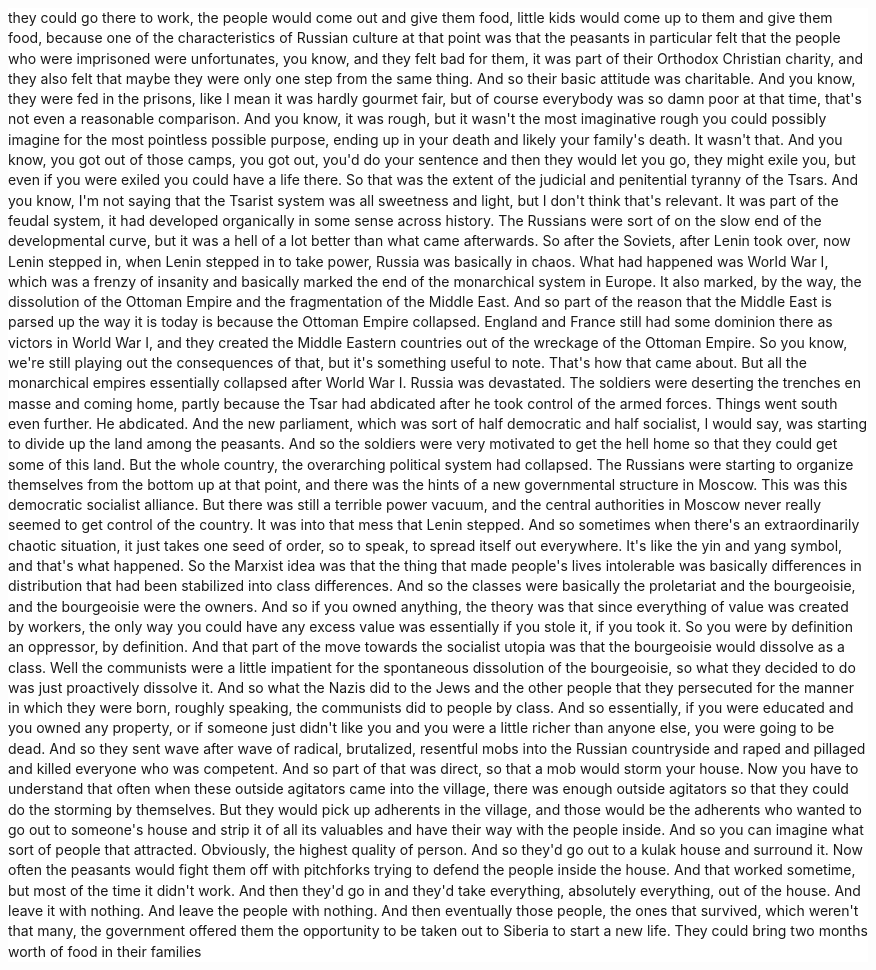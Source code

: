 they could go there to work, the people would come out and give them food, little kids would come up to them and give them food, because one of the characteristics of Russian culture at that point was that the peasants in particular felt that the people who were imprisoned were unfortunates, you know, and they felt bad for them, it was part of their Orthodox Christian charity, and they also felt that maybe they were only one step from the same thing. And so their basic attitude was charitable. And you know, they were fed in the prisons, like I mean it was hardly gourmet fair, but of course everybody was so damn poor at that time, that's not even a reasonable comparison. And you know, it was rough, but it wasn't the most imaginative rough you could possibly imagine for the most pointless possible purpose, ending up in your death and likely your family's death. It wasn't that. And you know, you got out of those camps, you got out, you'd do your sentence and then they would let you go, they might exile you, but even if you were exiled you could have a life there. So that was the extent of the judicial and penitential tyranny of the Tsars. And you know, I'm not saying that the Tsarist system was all sweetness and light, but I don't think that's relevant. It was part of the feudal system, it had developed organically in some sense across history. The Russians were sort of on the slow end of the developmental curve, but it was a hell of a lot better than what came afterwards. So after the Soviets, after Lenin took over, now Lenin stepped in, when Lenin stepped in to take power, Russia was basically in chaos. What had happened was World War I, which was a frenzy of insanity and basically marked the end of the monarchical system in Europe. It also marked, by the way, the dissolution of the Ottoman Empire and the fragmentation of the Middle East. And so part of the reason that the Middle East is parsed up the way it is today is because the Ottoman Empire collapsed. England and France still had some dominion there as victors in World War I, and they created the Middle Eastern countries out of the wreckage of the Ottoman Empire. So you know, we're still playing out the consequences of that, but it's something useful to note. That's how that came about. But all the monarchical empires essentially collapsed after World War I. Russia was devastated. The soldiers were deserting the trenches en masse and coming home, partly because the Tsar had abdicated after he took control of the armed forces. Things went south even further. He abdicated. And the new parliament, which was sort of half democratic and half socialist, I would say, was starting to divide up the land among the peasants. And so the soldiers were very motivated to get the hell home so that they could get some of this land. But the whole country, the overarching political system had collapsed. The Russians were starting to organize themselves from the bottom up at that point, and there was the hints of a new governmental structure in Moscow. This was this democratic socialist alliance. But there was still a terrible power vacuum, and the central authorities in Moscow never really seemed to get control of the country. It was into that mess that Lenin stepped. And so sometimes when there's an extraordinarily chaotic situation, it just takes one seed of order, so to speak, to spread itself out everywhere. It's like the yin and yang symbol, and that's what happened. So the Marxist idea was that the thing that made people's lives intolerable was basically differences in distribution that had been stabilized into class differences. And so the classes were basically the proletariat and the bourgeoisie, and the bourgeoisie were the owners. And so if you owned anything, the theory was that since everything of value was created by workers, the only way you could have any excess value was essentially if you stole it, if you took it. So you were by definition an oppressor, by definition. And that part of the move towards the socialist utopia was that the bourgeoisie would dissolve as a class. Well the communists were a little impatient for the spontaneous dissolution of the bourgeoisie, so what they decided to do was just proactively dissolve it. And so what the Nazis did to the Jews and the other people that they persecuted for the manner in which they were born, roughly speaking, the communists did to people by class. And so essentially, if you were educated and you owned any property, or if someone just didn't like you and you were a little richer than anyone else, you were going to be dead. And so they sent wave after wave of radical, brutalized, resentful mobs into the Russian countryside and raped and pillaged and killed everyone who was competent. And so part of that was direct, so that a mob would storm your house. Now you have to understand that often when these outside agitators came into the village, there was enough outside agitators so that they could do the storming by themselves. But they would pick up adherents in the village, and those would be the adherents who wanted to go out to someone's house and strip it of all its valuables and have their way with the people inside. And so you can imagine what sort of people that attracted. Obviously, the highest quality of person. And so they'd go out to a kulak house and surround it. Now often the peasants would fight them off with pitchforks trying to defend the people inside the house. And that worked sometime, but most of the time it didn't work. And then they'd go in and they'd take everything, absolutely everything, out of the house. And leave it with nothing. And leave the people with nothing. And then eventually those people, the ones that survived, which weren't that many, the government offered them the opportunity to be taken out to Siberia to start a new life. They could bring two months worth of food in their families